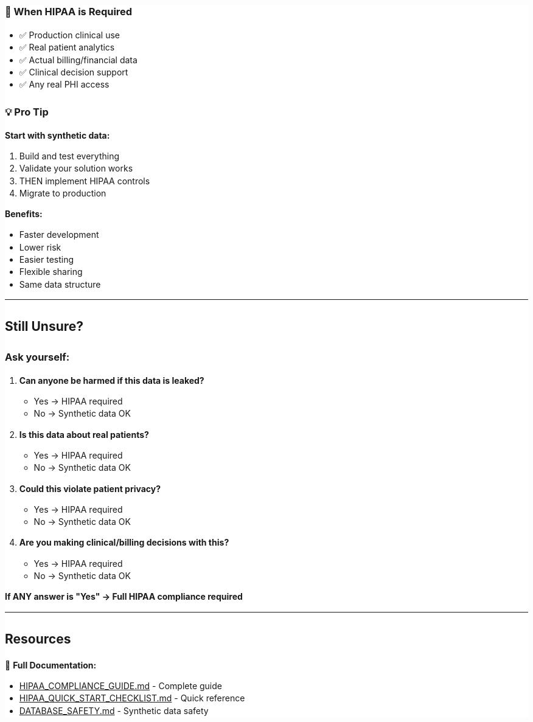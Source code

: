 ### 🔴 When HIPAA is Required
- ✅ Production clinical use
- ✅ Real patient analytics
- ✅ Actual billing/financial data
- ✅ Clinical decision support
- ✅ Any real PHI access

### 💡 Pro Tip
**Start with synthetic data:**
1. Build and test everything
2. Validate your solution works
3. THEN implement HIPAA controls
4. Migrate to production

**Benefits:**
- Faster development
- Lower risk
- Easier testing
- Flexible sharing
- Same data structure

---

## Still Unsure?

### Ask yourself:
1. **Can anyone be harmed if this data is leaked?**
   - Yes → HIPAA required
   - No → Synthetic data OK

2. **Is this data about real patients?**
   - Yes → HIPAA required
   - No → Synthetic data OK

3. **Could this violate patient privacy?**
   - Yes → HIPAA required
   - No → Synthetic data OK

4. **Are you making clinical/billing decisions with this?**
   - Yes → HIPAA required
   - No → Synthetic data OK

**If ANY answer is "Yes" → Full HIPAA compliance required**

---

## Resources

📖 **Full Documentation:**
- [HIPAA_COMPLIANCE_GUIDE.md](./HIPAA_COMPLIANCE_GUIDE.md) - Complete guide
- [HIPAA_QUICK_START_CHECKLIST.md](./HIPAA_QUICK_START_CHECKLIST.md) - Quick reference
- [DATABASE_SAFETY.md](../etl_pipeline/synthetic_data_generator/DATABASE_SAFETY.md) - Synthetic data safety
